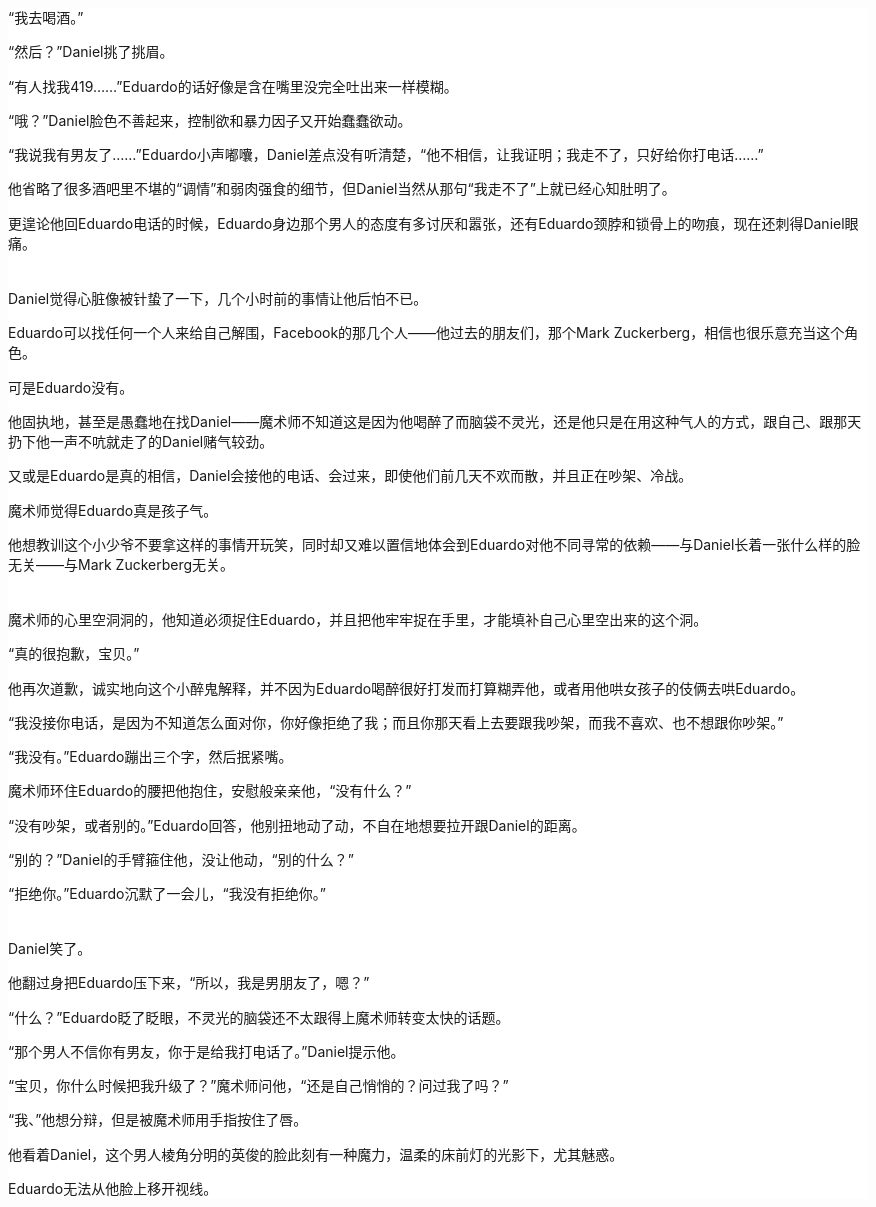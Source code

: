 “我去喝酒。”

“然后？”Daniel挑了挑眉。

“有人找我419……”Eduardo的话好像是含在嘴里没完全吐出来一样模糊。

“哦？”Daniel脸色不善起来，控制欲和暴力因子又开始蠢蠢欲动。

“我说我有男友了……”Eduardo小声嘟囔，Daniel差点没有听清楚，“他不相信，让我证明；我走不了，只好给你打电话……”

他省略了很多酒吧里不堪的“调情”和弱肉强食的细节，但Daniel当然从那句“我走不了”上就已经心知肚明了。

更遑论他回Eduardo电话的时候，Eduardo身边那个男人的态度有多讨厌和嚣张，还有Eduardo颈脖和锁骨上的吻痕，现在还刺得Daniel眼痛。
<br><br/>

Daniel觉得心脏像被针蛰了一下，几个小时前的事情让他后怕不已。

Eduardo可以找任何一个人来给自己解围，Facebook的那几个人——他过去的朋友们，那个Mark Zuckerberg，相信也很乐意充当这个角色。

可是Eduardo没有。

他固执地，甚至是愚蠢地在找Daniel——魔术师不知道这是因为他喝醉了而脑袋不灵光，还是他只是在用这种气人的方式，跟自己、跟那天扔下他一声不吭就走了的Daniel赌气较劲。

又或是Eduardo是真的相信，Daniel会接他的电话、会过来，即使他们前几天不欢而散，并且正在吵架、冷战。

魔术师觉得Eduardo真是孩子气。

他想教训这个小少爷不要拿这样的事情开玩笑，同时却又难以置信地体会到Eduardo对他不同寻常的依赖——与Daniel长着一张什么样的脸无关——与Mark Zuckerberg无关。
<br><br/>

魔术师的心里空洞洞的，他知道必须捉住Eduardo，并且把他牢牢捉在手里，才能填补自己心里空出来的这个洞。

“真的很抱歉，宝贝。”

他再次道歉，诚实地向这个小醉鬼解释，并不因为Eduardo喝醉很好打发而打算糊弄他，或者用他哄女孩子的伎俩去哄Eduardo。

“我没接你电话，是因为不知道怎么面对你，你好像拒绝了我；而且你那天看上去要跟我吵架，而我不喜欢、也不想跟你吵架。”

“我没有。”Eduardo蹦出三个字，然后抿紧嘴。

魔术师环住Eduardo的腰把他抱住，安慰般亲亲他，“没有什么？”

“没有吵架，或者别的。”Eduardo回答，他别扭地动了动，不自在地想要拉开跟Daniel的距离。

“别的？”Daniel的手臂箍住他，没让他动，“别的什么？”

“拒绝你。”Eduardo沉默了一会儿，“我没有拒绝你。”
<br><br/>

Daniel笑了。

他翻过身把Eduardo压下来，“所以，我是男朋友了，嗯？”

“什么？”Eduardo眨了眨眼，不灵光的脑袋还不太跟得上魔术师转变太快的话题。

“那个男人不信你有男友，你于是给我打电话了。”Daniel提示他。

“宝贝，你什么时候把我升级了？”魔术师问他，“还是自己悄悄的？问过我了吗？”

“我、”他想分辩，但是被魔术师用手指按住了唇。

他看着Daniel，这个男人棱角分明的英俊的脸此刻有一种魔力，温柔的床前灯的光影下，尤其魅惑。

Eduardo无法从他脸上移开视线。
